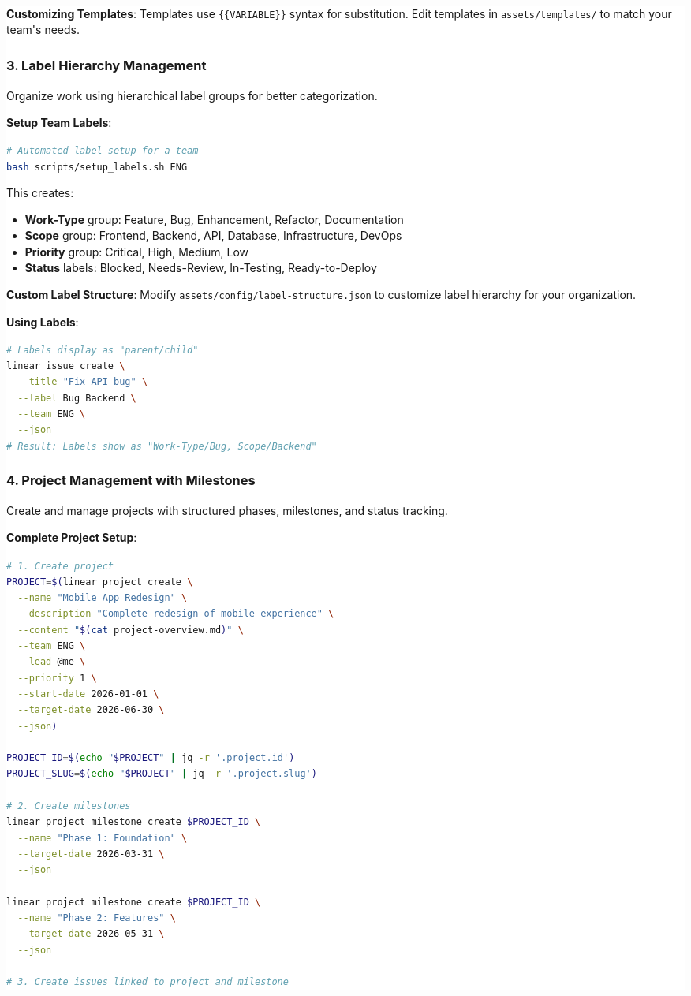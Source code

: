 **Customizing Templates**:
Templates use `{{VARIABLE}}` syntax for substitution. Edit templates in `assets/templates/` to match your team's needs.

### 3. Label Hierarchy Management

Organize work using hierarchical label groups for better categorization.

**Setup Team Labels**:
```bash
# Automated label setup for a team
bash scripts/setup_labels.sh ENG
```

This creates:
- **Work-Type** group: Feature, Bug, Enhancement, Refactor, Documentation
- **Scope** group: Frontend, Backend, API, Database, Infrastructure, DevOps
- **Priority** group: Critical, High, Medium, Low
- **Status** labels: Blocked, Needs-Review, In-Testing, Ready-to-Deploy

**Custom Label Structure**:
Modify `assets/config/label-structure.json` to customize label hierarchy for your organization.

**Using Labels**:
```bash
# Labels display as "parent/child"
linear issue create \
  --title "Fix API bug" \
  --label Bug Backend \
  --team ENG \
  --json
# Result: Labels show as "Work-Type/Bug, Scope/Backend"
```

### 4. Project Management with Milestones

Create and manage projects with structured phases, milestones, and status tracking.

**Complete Project Setup**:
```bash
# 1. Create project
PROJECT=$(linear project create \
  --name "Mobile App Redesign" \
  --description "Complete redesign of mobile experience" \
  --content "$(cat project-overview.md)" \
  --team ENG \
  --lead @me \
  --priority 1 \
  --start-date 2026-01-01 \
  --target-date 2026-06-30 \
  --json)

PROJECT_ID=$(echo "$PROJECT" | jq -r '.project.id')
PROJECT_SLUG=$(echo "$PROJECT" | jq -r '.project.slug')

# 2. Create milestones
linear project milestone create $PROJECT_ID \
  --name "Phase 1: Foundation" \
  --target-date 2026-03-31 \
  --json

linear project milestone create $PROJECT_ID \
  --name "Phase 2: Features" \
  --target-date 2026-05-31 \
  --json

# 3. Create issues linked to project and milestone
```